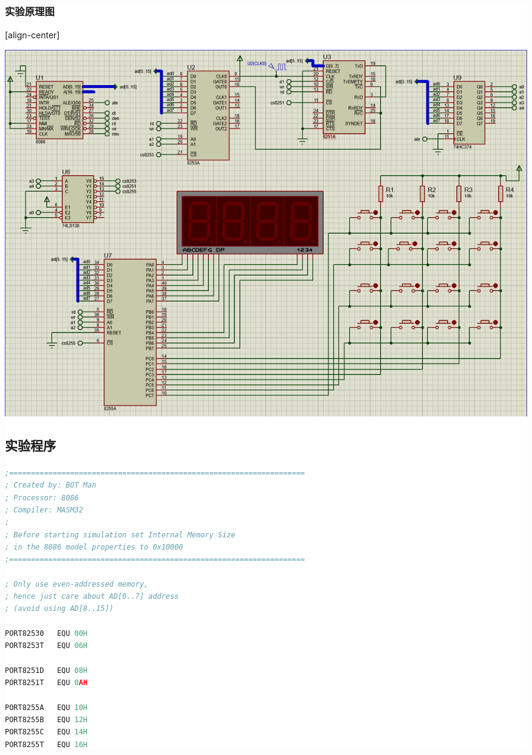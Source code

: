 ### 实验原理图

[align-center]

![Proteus](docs/proteus.png)

## 实验程序

``` asm
;====================================================================
; Created by: BOT Man
; Processor: 8086
; Compiler: MASM32
;
; Before starting simulation set Internal Memory Size 
; in the 8086 model properties to 0x10000
;====================================================================

; Only use even-addressed memory,
; hence just care about AD[0..7] address
; (avoid using AD[8..15])

PORT82530   EQU 00H
PORT8253T   EQU 06H

PORT8251D   EQU 08H
PORT8251T   EQU 0AH

PORT8255A   EQU 10H
PORT8255B   EQU 12H
PORT8255C   EQU 14H
PORT8255T   EQU 16H

```